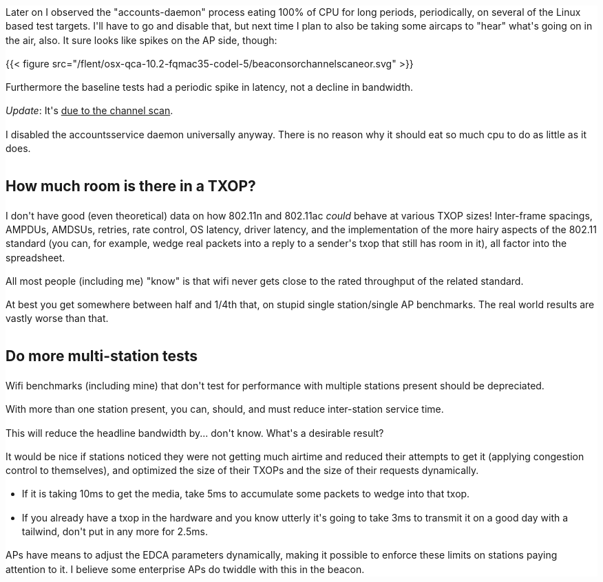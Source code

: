 Later on I observed the "accounts-daemon" process eating 100% of CPU for
long periods, periodically, on several of the Linux based test targets.
I'll have to go and disable that, but next time I plan to also be taking
some aircaps to "hear" what's going on in the air, also. It sure looks like
spikes on the AP side, though:

{{< figure src="/flent/osx-qca-10.2-fqmac35-codel-5/beaconsorchannelscaneor.svg" >}}

Furthermore the baseline tests had a periodic spike in latency, not a
decline in bandwidth.

*Update*: It's [due to the channel scan](/posts/disabling_channel_scans).

I disabled the accountsservice daemon universally anyway. There is no reason why it should eat so much cpu to do as little as it does.

## How much room is there in a TXOP?

I don't have good (even theoretical) data on how 802.11n and 802.11ac
*could* behave at various TXOP sizes! Inter-frame spacings, AMPDUs,
AMDSUs, retries, rate control, OS latency, driver latency, and the
implementation of the more hairy aspects of the 802.11 standard (you
can, for example, wedge real packets into a reply to a sender's txop
that still has room in it), all factor into the spreadsheet.

All most people (including me) "know" is that wifi never gets close to
the rated throughput of the related standard.

At best you get somewhere between half and 1/4th that, on stupid single
station/single AP benchmarks. The real world results are vastly worse
than that.

## Do more multi-station tests

Wifi benchmarks (including mine) that don't test for performance with
multiple stations present should be depreciated.

With more than one station present, you can, should, and must reduce
inter-station service time.

This will reduce the headline bandwidth by... don't know. What's a
desirable result?

It would be nice if stations noticed they were not getting much airtime
and reduced their attempts to get it (applying congestion control to
themselves), and optimized the size of their TXOPs and the size of their
requests dynamically.

* If it is taking 10ms to get the media, take 5ms to accumulate some
packets to wedge into that txop.

* If you already have a txop in the hardware and you know utterly it's
  going to take 3ms to transmit it on a good day with a tailwind, don't put in any more for 2.5ms.

APs have means to adjust the EDCA parameters dynamically, making it
possible to enforce these limits on stations paying attention to it. I
believe some enterprise APs do twiddle with this in the beacon.
